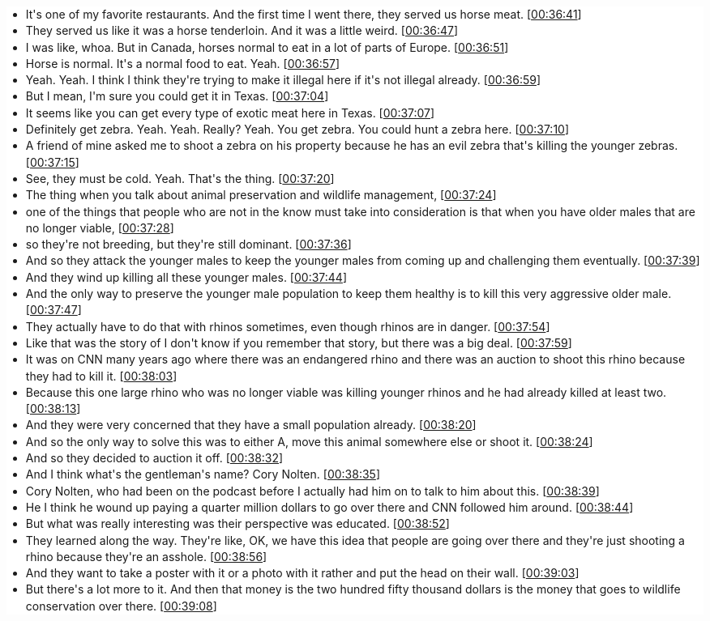 *  It's one of my favorite restaurants. And the first time I went there, they served us horse meat. [[00:36:41](https://www.youtube.com/watch?v=fxpIx5DOFY4&t=2201.0s)]
*  They served us like it was a horse tenderloin. And it was a little weird. [[00:36:47](https://www.youtube.com/watch?v=fxpIx5DOFY4&t=2207.0s)]
*  I was like, whoa. But in Canada, horses normal to eat in a lot of parts of Europe. [[00:36:51](https://www.youtube.com/watch?v=fxpIx5DOFY4&t=2211.0s)]
*  Horse is normal. It's a normal food to eat. Yeah. [[00:36:57](https://www.youtube.com/watch?v=fxpIx5DOFY4&t=2217.0s)]
*  Yeah. Yeah. I think I think they're trying to make it illegal here if it's not illegal already. [[00:36:59](https://www.youtube.com/watch?v=fxpIx5DOFY4&t=2219.0s)]
*  But I mean, I'm sure you could get it in Texas. [[00:37:04](https://www.youtube.com/watch?v=fxpIx5DOFY4&t=2224.0s)]
*  It seems like you can get every type of exotic meat here in Texas. [[00:37:07](https://www.youtube.com/watch?v=fxpIx5DOFY4&t=2227.0s)]
*  Definitely get zebra. Yeah. Yeah. Really? Yeah. You get zebra. You could hunt a zebra here. [[00:37:10](https://www.youtube.com/watch?v=fxpIx5DOFY4&t=2230.0s)]
*  A friend of mine asked me to shoot a zebra on his property because he has an evil zebra that's killing the younger zebras. [[00:37:15](https://www.youtube.com/watch?v=fxpIx5DOFY4&t=2235.0s)]
*  See, they must be cold. Yeah. That's the thing. [[00:37:20](https://www.youtube.com/watch?v=fxpIx5DOFY4&t=2240.0s)]
*  The thing when you talk about animal preservation and wildlife management, [[00:37:24](https://www.youtube.com/watch?v=fxpIx5DOFY4&t=2244.0s)]
*  one of the things that people who are not in the know must take into consideration is that when you have older males that are no longer viable, [[00:37:28](https://www.youtube.com/watch?v=fxpIx5DOFY4&t=2248.0s)]
*  so they're not breeding, but they're still dominant. [[00:37:36](https://www.youtube.com/watch?v=fxpIx5DOFY4&t=2256.0s)]
*  And so they attack the younger males to keep the younger males from coming up and challenging them eventually. [[00:37:39](https://www.youtube.com/watch?v=fxpIx5DOFY4&t=2259.0s)]
*  And they wind up killing all these younger males. [[00:37:44](https://www.youtube.com/watch?v=fxpIx5DOFY4&t=2264.0s)]
*  And the only way to preserve the younger male population to keep them healthy is to kill this very aggressive older male. [[00:37:47](https://www.youtube.com/watch?v=fxpIx5DOFY4&t=2267.0s)]
*  They actually have to do that with rhinos sometimes, even though rhinos are in danger. [[00:37:54](https://www.youtube.com/watch?v=fxpIx5DOFY4&t=2274.0s)]
*  Like that was the story of I don't know if you remember that story, but there was a big deal. [[00:37:59](https://www.youtube.com/watch?v=fxpIx5DOFY4&t=2279.0s)]
*  It was on CNN many years ago where there was an endangered rhino and there was an auction to shoot this rhino because they had to kill it. [[00:38:03](https://www.youtube.com/watch?v=fxpIx5DOFY4&t=2283.0s)]
*  Because this one large rhino who was no longer viable was killing younger rhinos and he had already killed at least two. [[00:38:13](https://www.youtube.com/watch?v=fxpIx5DOFY4&t=2293.0s)]
*  And they were very concerned that they have a small population already. [[00:38:20](https://www.youtube.com/watch?v=fxpIx5DOFY4&t=2300.0s)]
*  And so the only way to solve this was to either A, move this animal somewhere else or shoot it. [[00:38:24](https://www.youtube.com/watch?v=fxpIx5DOFY4&t=2304.0s)]
*  And so they decided to auction it off. [[00:38:32](https://www.youtube.com/watch?v=fxpIx5DOFY4&t=2312.0s)]
*  And I think what's the gentleman's name? Cory Nolten. [[00:38:35](https://www.youtube.com/watch?v=fxpIx5DOFY4&t=2315.0s)]
*  Cory Nolten, who had been on the podcast before I actually had him on to talk to him about this. [[00:38:39](https://www.youtube.com/watch?v=fxpIx5DOFY4&t=2319.0s)]
*  He I think he wound up paying a quarter million dollars to go over there and CNN followed him around. [[00:38:44](https://www.youtube.com/watch?v=fxpIx5DOFY4&t=2324.0s)]
*  But what was really interesting was their perspective was educated. [[00:38:52](https://www.youtube.com/watch?v=fxpIx5DOFY4&t=2332.0s)]
*  They learned along the way. They're like, OK, we have this idea that people are going over there and they're just shooting a rhino because they're an asshole. [[00:38:56](https://www.youtube.com/watch?v=fxpIx5DOFY4&t=2336.0s)]
*  And they want to take a poster with it or a photo with it rather and put the head on their wall. [[00:39:03](https://www.youtube.com/watch?v=fxpIx5DOFY4&t=2343.0s)]
*  But there's a lot more to it. And then that money is the two hundred fifty thousand dollars is the money that goes to wildlife conservation over there. [[00:39:08](https://www.youtube.com/watch?v=fxpIx5DOFY4&t=2348.0s)]